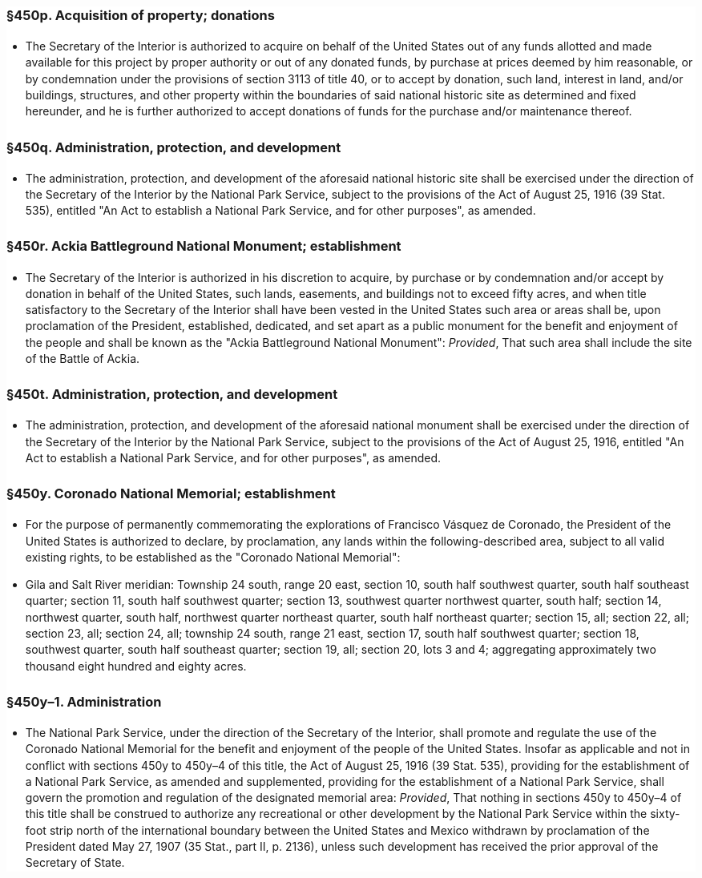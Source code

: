 ### §450p. Acquisition of property; donations
* The Secretary of the Interior is authorized to acquire on behalf of the United States out of any funds allotted and made available for this project by proper authority or out of any donated funds, by purchase at prices deemed by him reasonable, or by condemnation under the provisions of section 3113 of title 40, or to accept by donation, such land, interest in land, and/or buildings, structures, and other property within the boundaries of said national historic site as determined and fixed hereunder, and he is further authorized to accept donations of funds for the purchase and/or maintenance thereof.

### §450q. Administration, protection, and development
* The administration, protection, and development of the aforesaid national historic site shall be exercised under the direction of the Secretary of the Interior by the National Park Service, subject to the provisions of the Act of August 25, 1916 (39 Stat. 535), entitled "An Act to establish a National Park Service, and for other purposes", as amended.

### §450r. Ackia Battleground National Monument; establishment
* The Secretary of the Interior is authorized in his discretion to acquire, by purchase or by condemnation and/or accept by donation in behalf of the United States, such lands, easements, and buildings not to exceed fifty acres, and when title satisfactory to the Secretary of the Interior shall have been vested in the United States such area or areas shall be, upon proclamation of the President, established, dedicated, and set apart as a public monument for the benefit and enjoyment of the people and shall be known as the "Ackia Battleground National Monument": _Provided_, That such area shall include the site of the Battle of Ackia.

### §450t. Administration, protection, and development
* The administration, protection, and development of the aforesaid national monument shall be exercised under the direction of the Secretary of the Interior by the National Park Service, subject to the provisions of the Act of August 25, 1916, entitled "An Act to establish a National Park Service, and for other purposes", as amended.

### §450y. Coronado National Memorial; establishment
* For the purpose of permanently commemorating the explorations of Francisco Vásquez de Coronado, the President of the United States is authorized to declare, by proclamation, any lands within the following-described area, subject to all valid existing rights, to be established as the "Coronado National Memorial":

* Gila and Salt River meridian: Township 24 south, range 20 east, section 10, south half southwest quarter, south half southeast quarter; section 11, south half southwest quarter; section 13, southwest quarter northwest quarter, south half; section 14, northwest quarter, south half, northwest quarter northeast quarter, south half northeast quarter; section 15, all; section 22, all; section 23, all; section 24, all; township 24 south, range 21 east, section 17, south half southwest quarter; section 18, southwest quarter, south half southeast quarter; section 19, all; section 20, lots 3 and 4; aggregating approximately two thousand eight hundred and eighty acres.

### §450y–1. Administration
* The National Park Service, under the direction of the Secretary of the Interior, shall promote and regulate the use of the Coronado National Memorial for the benefit and enjoyment of the people of the United States. Insofar as applicable and not in conflict with sections 450y to 450y–4 of this title, the Act of August 25, 1916 (39 Stat. 535), providing for the establishment of a National Park Service, as amended and supplemented, providing for the establishment of a National Park Service, shall govern the promotion and regulation of the designated memorial area: _Provided_, That nothing in sections 450y to 450y–4 of this title shall be construed to authorize any recreational or other development by the National Park Service within the sixty-foot strip north of the international boundary between the United States and Mexico withdrawn by proclamation of the President dated May 27, 1907 (35 Stat., part II, p. 2136), unless such development has received the prior approval of the Secretary of State.
